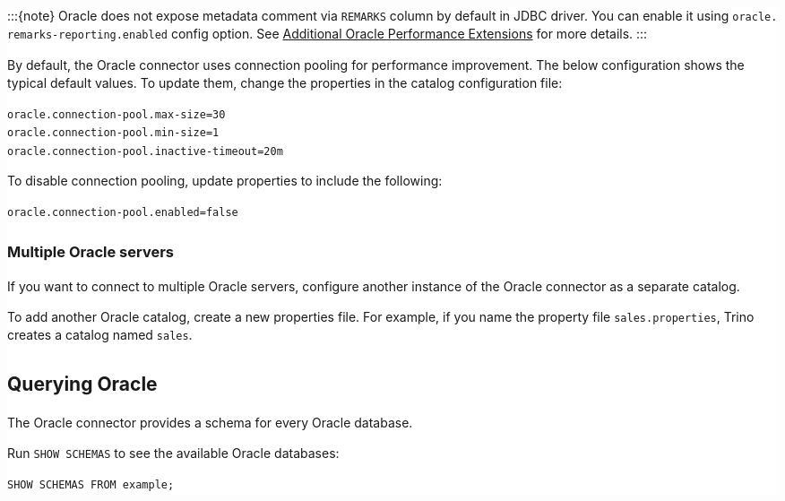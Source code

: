 :::{note}
Oracle does not expose metadata comment via `REMARKS` column by default
in JDBC driver. You can enable it using `oracle.remarks-reporting.enabled`
config option. See [Additional Oracle Performance Extensions](https://docs.oracle.com/en/database/oracle/oracle-database/19/jjdbc/performance-extensions.html)
for more details.
:::

By default, the Oracle connector uses connection pooling for performance
improvement. The below configuration shows the typical default values. To update
them, change the properties in the catalog configuration file:

```properties
oracle.connection-pool.max-size=30
oracle.connection-pool.min-size=1
oracle.connection-pool.inactive-timeout=20m
```

To disable connection pooling, update properties to include the following:

```text
oracle.connection-pool.enabled=false
```

```{include} jdbc-authentication.fragment
```

### Multiple Oracle servers

If you want to connect to multiple Oracle servers, configure another instance of
the Oracle connector as a separate catalog.

To add another Oracle catalog, create a new properties file. For example, if
you name the property file `sales.properties`, Trino creates a catalog named
`sales`.

```{include} jdbc-common-configurations.fragment
```

```{include} query-comment-format.fragment
```

```{include} jdbc-domain-compaction-threshold.fragment
```

```{include} jdbc-case-insensitive-matching.fragment
```

```{include} non-transactional-insert.fragment
```

## Querying Oracle

The Oracle connector provides a schema for every Oracle database.

Run `SHOW SCHEMAS` to see the available Oracle databases:

```
SHOW SCHEMAS FROM example;
```
